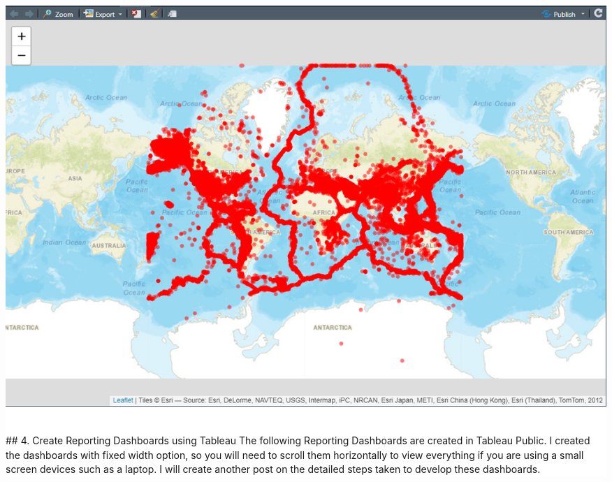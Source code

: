 ![Earthquakes Interactive Map](/img/posts/leaflet-map.png)

<br>
## 4. Create Reporting Dashboards using Tableau
The following Reporting Dashboards are created in Tableau Public. I created the dashboards with fixed width option, so you will need to scroll them horizontally to view everything if you are using a small screen devices such as a laptop. I will create another post on the detailed steps taken to develop these dashboards. 
<iframe seamless frameborder="0" src="https://public.tableau.com/views/Earthquakes_2013-2023_Dashboard/EarthquakesTrackerPage1?:embed=yes&:display_count=yes&:showVizHome=no" width = '1090' height = '900'></iframe>
<br>